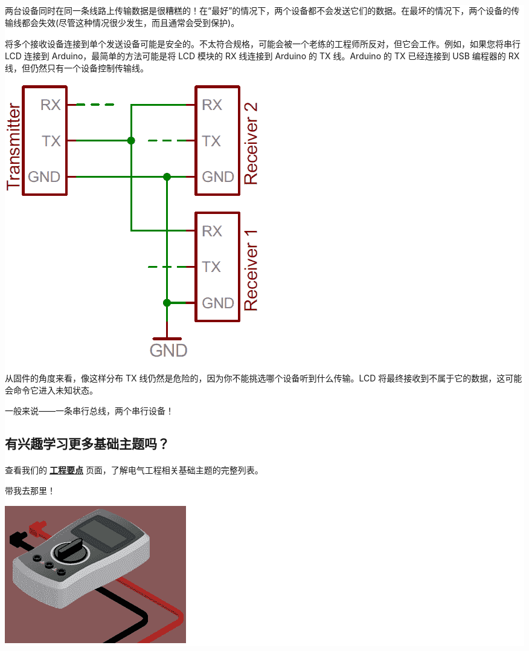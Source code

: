 两台设备同时在同一条线路上传输数据是很糟糕的！在“最好”的情况下，两个设备都不会发送它们的数据。在最坏的情况下，两个设备的传输线都会失效(尽管这种情况很少发生，而且通常会受到保护)。

将多个接收设备连接到单个发送设备可能是安全的。不太符合规格，可能会被一个老练的工程师所反对，但它会工作。例如，如果您将串行 LCD 连接到 Arduino，最简单的方法可能是将 LCD 模块的 RX 线连接到 Arduino 的 TX 线。Arduino 的 TX 已经连接到 USB 编程器的 RX 线，但仍然只有一个设备控制传输线。

[![Safe but iffy implementation of one transmitter/two receivers](img/f57b016817abb229f11d8d190660b09b.png)](//cdn.sparkfun.com/assets/d/8/8/c/8/5114296cce395f8f7d000004.png)

从固件的角度来看，像这样分布 TX 线仍然是危险的，因为你不能挑选哪个设备听到什么传输。LCD 将最终接收到不属于它的数据，这可能会命令它进入未知状态。

一般来说——一条串行总线，两个串行设备！

## 有兴趣学习更多基础主题吗？

查看我们的 **[工程要点](https://www.sparkfun.com/engineering_essentials)** 页面，了解电气工程相关基础主题的完整列表。

带我去那里！

![](img/ee444d7c9f76142fe1a4f6a4e43b7ae1.png)
